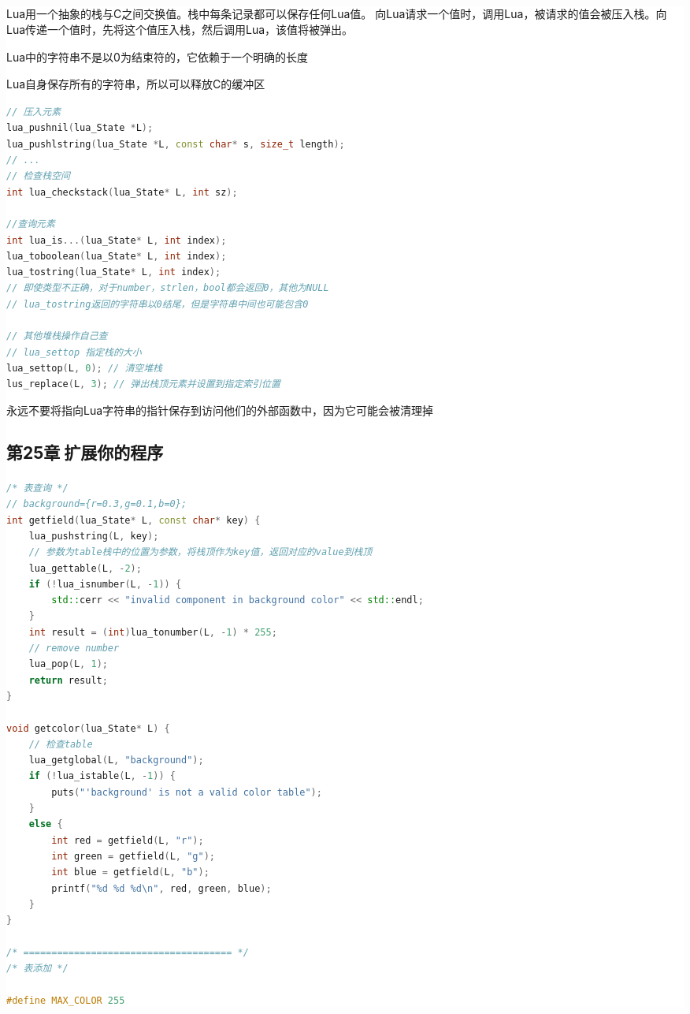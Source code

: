 Lua用一个抽象的栈与C之间交换值。栈中每条记录都可以保存任何Lua值。
向Lua请求一个值时，调用Lua，被请求的值会被压入栈。向Lua传递一个值时，先将这个值压入栈，然后调用Lua，该值将被弹出。

Lua中的字符串不是以0为结束符的，它依赖于一个明确的长度

Lua自身保存所有的字符串，所以可以释放C的缓冲区

```cpp
// 压入元素
lua_pushnil(lua_State *L);
lua_pushlstring(lua_State *L, const char* s, size_t length);
// ...
// 检查栈空间
int lua_checkstack(lua_State* L, int sz); 

//查询元素
int lua_is...(lua_State* L, int index);
lua_toboolean(lua_State* L, int index);
lua_tostring(lua_State* L, int index);
// 即使类型不正确，对于number，strlen，bool都会返回0，其他为NULL
// lua_tostring返回的字符串以0结尾，但是字符串中间也可能包含0

// 其他堆栈操作自己查
// lua_settop 指定栈的大小
lua_settop(L, 0); // 清空堆栈
lus_replace(L, 3); // 弹出栈顶元素并设置到指定索引位置
```

永远不要将指向Lua字符串的指针保存到访问他们的外部函数中，因为它可能会被清理掉

## 第25章 扩展你的程序
```cpp
/* 表查询 */
// background={r=0.3,g=0.1,b=0};
int getfield(lua_State* L, const char* key) {
	lua_pushstring(L, key);
	// 参数为table栈中的位置为参数，将栈顶作为key值，返回对应的value到栈顶
	lua_gettable(L, -2);
	if (!lua_isnumber(L, -1)) {
		std::cerr << "invalid component in background color" << std::endl;
	}
	int result = (int)lua_tonumber(L, -1) * 255;
	// remove number
	lua_pop(L, 1);
	return result;
}

void getcolor(lua_State* L) {
	// 检查table
	lua_getglobal(L, "background");
	if (!lua_istable(L, -1)) {
		puts("'background' is not a valid color table");
	}
	else {
		int red = getfield(L, "r");
		int green = getfield(L, "g");
		int blue = getfield(L, "b");
		printf("%d %d %d\n", red, green, blue);
	}
}

/* ===================================== */
/* 表添加 */

#define MAX_COLOR 255
```